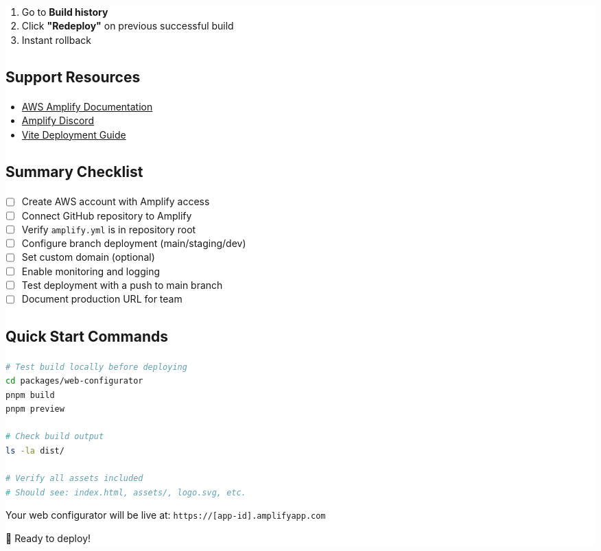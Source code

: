 1. Go to **Build history**
2. Click **"Redeploy"** on previous successful build
3. Instant rollback

## Support Resources

- [AWS Amplify Documentation](https://docs.aws.amazon.com/amplify/)
- [Amplify Discord](https://discord.gg/amplify)
- [Vite Deployment Guide](https://vitejs.dev/guide/static-deploy.html)

## Summary Checklist

- [ ] Create AWS account with Amplify access
- [ ] Connect GitHub repository to Amplify
- [ ] Verify `amplify.yml` is in repository root
- [ ] Configure branch deployment (main/staging/dev)
- [ ] Set custom domain (optional)
- [ ] Enable monitoring and logging
- [ ] Test deployment with a push to main branch
- [ ] Document production URL for team

## Quick Start Commands

```bash
# Test build locally before deploying
cd packages/web-configurator
pnpm build
pnpm preview

# Check build output
ls -la dist/

# Verify all assets included
# Should see: index.html, assets/, logo.svg, etc.
```

Your web configurator will be live at:
`https://[app-id].amplifyapp.com`

🚀 Ready to deploy!
